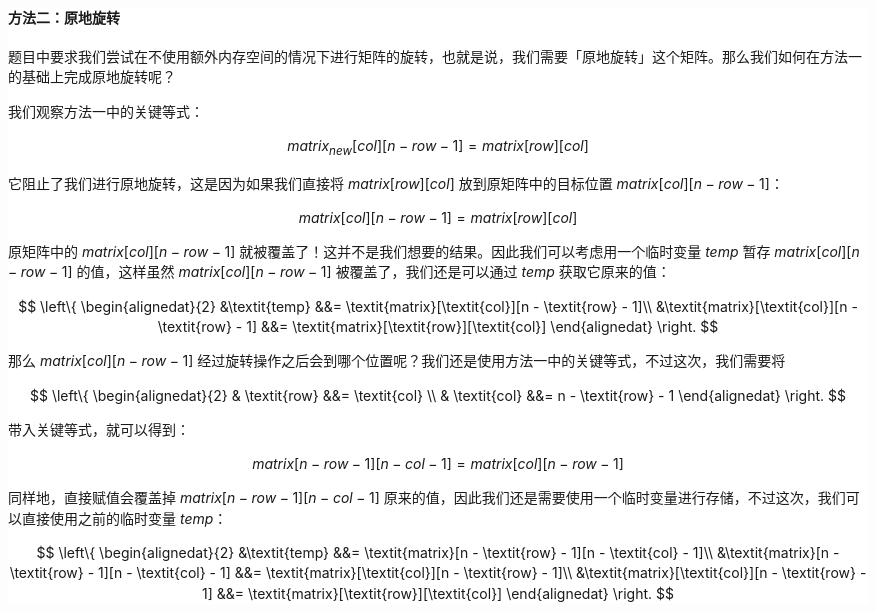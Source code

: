 #### 方法二：原地旋转

题目中要求我们尝试在不使用额外内存空间的情况下进行矩阵的旋转，也就是说，我们需要「原地旋转」这个矩阵。那么我们如何在方法一的基础上完成原地旋转呢？

我们观察方法一中的关键等式：

$$
\textit{matrix}_\textit{new}[\textit{col}][n - \textit{row} - 1] = \textit{matrix}[\textit{row}][\textit{col}]
$$

它阻止了我们进行原地旋转，这是因为如果我们直接将 $\textit{matrix}[\textit{row}][\textit{col}]$ 放到原矩阵中的目标位置 $\textit{matrix}[\textit{col}][n - \textit{row} - 1]$：

$$
\textit{matrix}[\textit{col}][n - \textit{row} - 1] = \textit{matrix}[\textit{row}][\textit{col}]
$$

原矩阵中的 $\textit{matrix}[\textit{col}][n - \textit{row} - 1]$ 就被覆盖了！这并不是我们想要的结果。因此我们可以考虑用一个临时变量 $\textit{temp}$ 暂存 $\textit{matrix}[\textit{col}][n - \textit{row} - 1]$ 的值，这样虽然 $\textit{matrix}[\textit{col}][n - \textit{row} - 1]$ 被覆盖了，我们还是可以通过 $\textit{temp}$ 获取它原来的值：

$$
\left\{
\begin{alignedat}{2}
&\textit{temp} &&= \textit{matrix}[\textit{col}][n - \textit{row} - 1]\\
&\textit{matrix}[\textit{col}][n - \textit{row} - 1] &&= \textit{matrix}[\textit{row}][\textit{col}]
\end{alignedat}
\right.
$$

那么 $\textit{matrix}[\textit{col}][n - \textit{row} - 1]$ 经过旋转操作之后会到哪个位置呢？我们还是使用方法一中的关键等式，不过这次，我们需要将

$$
\left\{
\begin{alignedat}{2}
& \textit{row} &&= \textit{col} \\
& \textit{col} &&= n - \textit{row} - 1
\end{alignedat}
\right.
$$

带入关键等式，就可以得到：

$$
\textit{matrix}[n - \textit{row} - 1][n - \textit{col} - 1] = \textit{matrix}[\textit{col}][n - \textit{row} - 1]
$$

同样地，直接赋值会覆盖掉 $\textit{matrix}[n - \textit{row} - 1][n - \textit{col} - 1]$ 原来的值，因此我们还是需要使用一个临时变量进行存储，不过这次，我们可以直接使用之前的临时变量 $\textit{temp}$：

$$
\left\{
\begin{alignedat}{2}
&\textit{temp} &&= \textit{matrix}[n - \textit{row} - 1][n - \textit{col} - 1]\\
&\textit{matrix}[n - \textit{row} - 1][n - \textit{col} - 1] &&= \textit{matrix}[\textit{col}][n - \textit{row} - 1]\\
&\textit{matrix}[\textit{col}][n - \textit{row} - 1] &&= \textit{matrix}[\textit{row}][\textit{col}]
\end{alignedat}
\right.
$$
